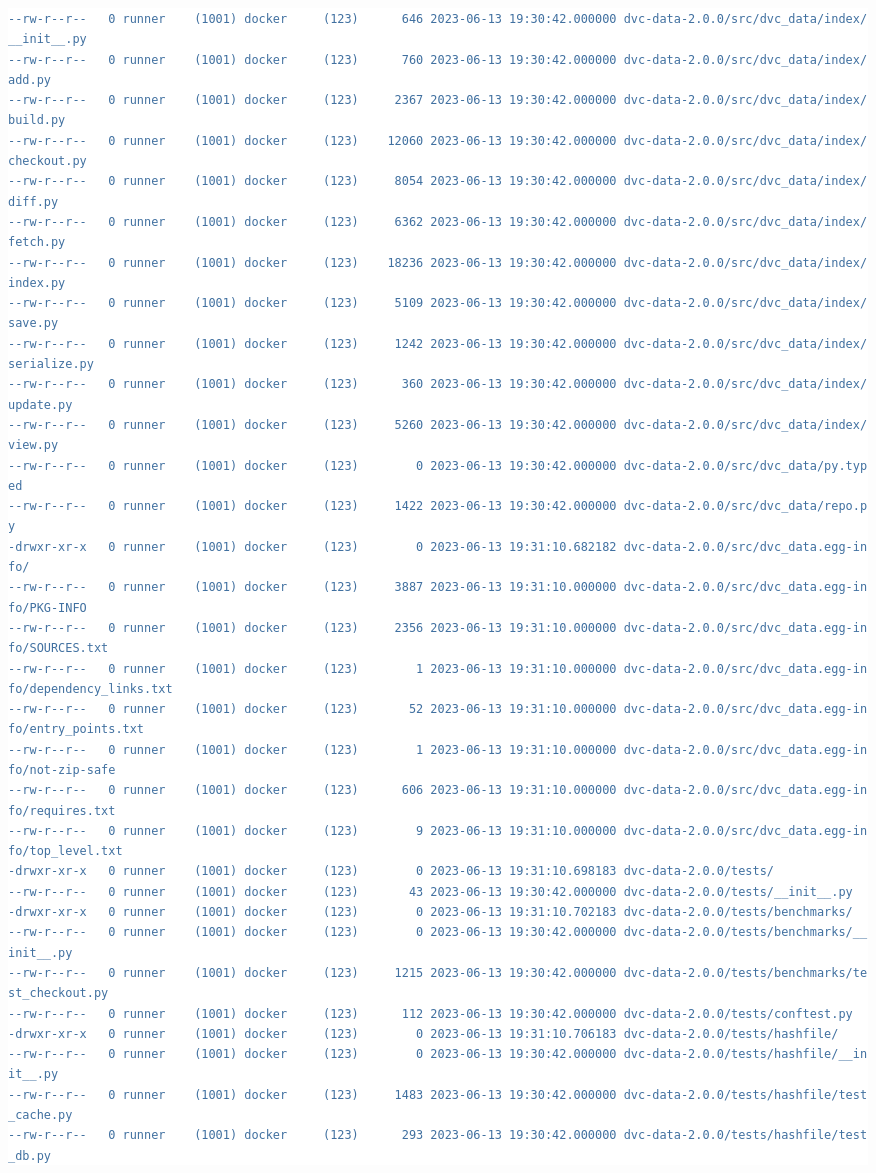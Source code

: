 ```diff
--rw-r--r--   0 runner    (1001) docker     (123)      646 2023-06-13 19:30:42.000000 dvc-data-2.0.0/src/dvc_data/index/__init__.py
--rw-r--r--   0 runner    (1001) docker     (123)      760 2023-06-13 19:30:42.000000 dvc-data-2.0.0/src/dvc_data/index/add.py
--rw-r--r--   0 runner    (1001) docker     (123)     2367 2023-06-13 19:30:42.000000 dvc-data-2.0.0/src/dvc_data/index/build.py
--rw-r--r--   0 runner    (1001) docker     (123)    12060 2023-06-13 19:30:42.000000 dvc-data-2.0.0/src/dvc_data/index/checkout.py
--rw-r--r--   0 runner    (1001) docker     (123)     8054 2023-06-13 19:30:42.000000 dvc-data-2.0.0/src/dvc_data/index/diff.py
--rw-r--r--   0 runner    (1001) docker     (123)     6362 2023-06-13 19:30:42.000000 dvc-data-2.0.0/src/dvc_data/index/fetch.py
--rw-r--r--   0 runner    (1001) docker     (123)    18236 2023-06-13 19:30:42.000000 dvc-data-2.0.0/src/dvc_data/index/index.py
--rw-r--r--   0 runner    (1001) docker     (123)     5109 2023-06-13 19:30:42.000000 dvc-data-2.0.0/src/dvc_data/index/save.py
--rw-r--r--   0 runner    (1001) docker     (123)     1242 2023-06-13 19:30:42.000000 dvc-data-2.0.0/src/dvc_data/index/serialize.py
--rw-r--r--   0 runner    (1001) docker     (123)      360 2023-06-13 19:30:42.000000 dvc-data-2.0.0/src/dvc_data/index/update.py
--rw-r--r--   0 runner    (1001) docker     (123)     5260 2023-06-13 19:30:42.000000 dvc-data-2.0.0/src/dvc_data/index/view.py
--rw-r--r--   0 runner    (1001) docker     (123)        0 2023-06-13 19:30:42.000000 dvc-data-2.0.0/src/dvc_data/py.typed
--rw-r--r--   0 runner    (1001) docker     (123)     1422 2023-06-13 19:30:42.000000 dvc-data-2.0.0/src/dvc_data/repo.py
-drwxr-xr-x   0 runner    (1001) docker     (123)        0 2023-06-13 19:31:10.682182 dvc-data-2.0.0/src/dvc_data.egg-info/
--rw-r--r--   0 runner    (1001) docker     (123)     3887 2023-06-13 19:31:10.000000 dvc-data-2.0.0/src/dvc_data.egg-info/PKG-INFO
--rw-r--r--   0 runner    (1001) docker     (123)     2356 2023-06-13 19:31:10.000000 dvc-data-2.0.0/src/dvc_data.egg-info/SOURCES.txt
--rw-r--r--   0 runner    (1001) docker     (123)        1 2023-06-13 19:31:10.000000 dvc-data-2.0.0/src/dvc_data.egg-info/dependency_links.txt
--rw-r--r--   0 runner    (1001) docker     (123)       52 2023-06-13 19:31:10.000000 dvc-data-2.0.0/src/dvc_data.egg-info/entry_points.txt
--rw-r--r--   0 runner    (1001) docker     (123)        1 2023-06-13 19:31:10.000000 dvc-data-2.0.0/src/dvc_data.egg-info/not-zip-safe
--rw-r--r--   0 runner    (1001) docker     (123)      606 2023-06-13 19:31:10.000000 dvc-data-2.0.0/src/dvc_data.egg-info/requires.txt
--rw-r--r--   0 runner    (1001) docker     (123)        9 2023-06-13 19:31:10.000000 dvc-data-2.0.0/src/dvc_data.egg-info/top_level.txt
-drwxr-xr-x   0 runner    (1001) docker     (123)        0 2023-06-13 19:31:10.698183 dvc-data-2.0.0/tests/
--rw-r--r--   0 runner    (1001) docker     (123)       43 2023-06-13 19:30:42.000000 dvc-data-2.0.0/tests/__init__.py
-drwxr-xr-x   0 runner    (1001) docker     (123)        0 2023-06-13 19:31:10.702183 dvc-data-2.0.0/tests/benchmarks/
--rw-r--r--   0 runner    (1001) docker     (123)        0 2023-06-13 19:30:42.000000 dvc-data-2.0.0/tests/benchmarks/__init__.py
--rw-r--r--   0 runner    (1001) docker     (123)     1215 2023-06-13 19:30:42.000000 dvc-data-2.0.0/tests/benchmarks/test_checkout.py
--rw-r--r--   0 runner    (1001) docker     (123)      112 2023-06-13 19:30:42.000000 dvc-data-2.0.0/tests/conftest.py
-drwxr-xr-x   0 runner    (1001) docker     (123)        0 2023-06-13 19:31:10.706183 dvc-data-2.0.0/tests/hashfile/
--rw-r--r--   0 runner    (1001) docker     (123)        0 2023-06-13 19:30:42.000000 dvc-data-2.0.0/tests/hashfile/__init__.py
--rw-r--r--   0 runner    (1001) docker     (123)     1483 2023-06-13 19:30:42.000000 dvc-data-2.0.0/tests/hashfile/test_cache.py
--rw-r--r--   0 runner    (1001) docker     (123)      293 2023-06-13 19:30:42.000000 dvc-data-2.0.0/tests/hashfile/test_db.py
```